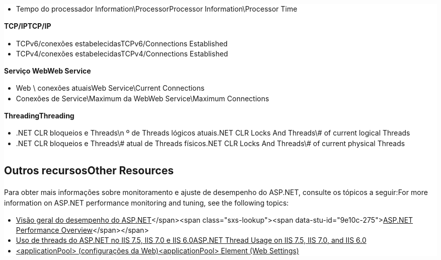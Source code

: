 - <span data-ttu-id="9e10c-263">Tempo do processador Information\Processor</span><span class="sxs-lookup"><span data-stu-id="9e10c-263">Processor Information\Processor Time</span></span>

<span data-ttu-id="9e10c-264">**TCP/IP**</span><span class="sxs-lookup"><span data-stu-id="9e10c-264">**TCP/IP**</span></span>

- <span data-ttu-id="9e10c-265">TCPv6/conexões estabelecidas</span><span class="sxs-lookup"><span data-stu-id="9e10c-265">TCPv6/Connections Established</span></span>
- <span data-ttu-id="9e10c-266">TCPv4/conexões estabelecidas</span><span class="sxs-lookup"><span data-stu-id="9e10c-266">TCPv4/Connections Established</span></span>

<span data-ttu-id="9e10c-267">**Serviço Web**</span><span class="sxs-lookup"><span data-stu-id="9e10c-267">**Web Service**</span></span>

- <span data-ttu-id="9e10c-268">Web \ conexões atuais</span><span class="sxs-lookup"><span data-stu-id="9e10c-268">Web Service\Current Connections</span></span>
- <span data-ttu-id="9e10c-269">Conexões de Service\Maximum da Web</span><span class="sxs-lookup"><span data-stu-id="9e10c-269">Web Service\Maximum Connections</span></span>

<span data-ttu-id="9e10c-270">**Threading**</span><span class="sxs-lookup"><span data-stu-id="9e10c-270">**Threading**</span></span>

- <span data-ttu-id="9e10c-271">.NET CLR bloqueios e Threads\\n º de Threads lógicos atuais</span><span class="sxs-lookup"><span data-stu-id="9e10c-271">.NET CLR Locks And Threads\\# of current logical Threads</span></span>
- <span data-ttu-id="9e10c-272">.NET CLR bloqueios e Threads\\# atual de Threads físicos</span><span class="sxs-lookup"><span data-stu-id="9e10c-272">.NET CLR Locks And Threads\\# of current physical Threads</span></span>

<a id="otherresources"></a>

## <a name="other-resources"></a><span data-ttu-id="9e10c-273">Outros recursos</span><span class="sxs-lookup"><span data-stu-id="9e10c-273">Other Resources</span></span>

<span data-ttu-id="9e10c-274">Para obter mais informações sobre monitoramento e ajuste de desempenho do ASP.NET, consulte os tópicos a seguir:</span><span class="sxs-lookup"><span data-stu-id="9e10c-274">For more information on ASP.NET performance monitoring and tuning, see the following topics:</span></span>

- <span data-ttu-id="9e10c-275">[Visão geral do desempenho do ASP.NET](https://msdn.microsoft.com/library/cc668225(v=vs.100).aspx)</span><span class="sxs-lookup"><span data-stu-id="9e10c-275">[ASP.NET Performance Overview](https://msdn.microsoft.com/library/cc668225(v=vs.100).aspx)</span></span>
- [<span data-ttu-id="9e10c-276">Uso de threads do ASP.NET no IIS 7.5, IIS 7.0 e IIS 6.0</span><span class="sxs-lookup"><span data-stu-id="9e10c-276">ASP.NET Thread Usage on IIS 7.5, IIS 7.0, and IIS 6.0</span></span>](https://blogs.msdn.com/b/tmarq/archive/2007/07/21/asp-net-thread-usage-on-iis-7-0-and-6-0.aspx)
- [<span data-ttu-id="9e10c-277">&lt;applicationPool&gt; (configurações da Web)</span><span class="sxs-lookup"><span data-stu-id="9e10c-277">&lt;applicationPool&gt; Element (Web Settings)</span></span>](https://msdn.microsoft.com/library/dd560842.aspx)
